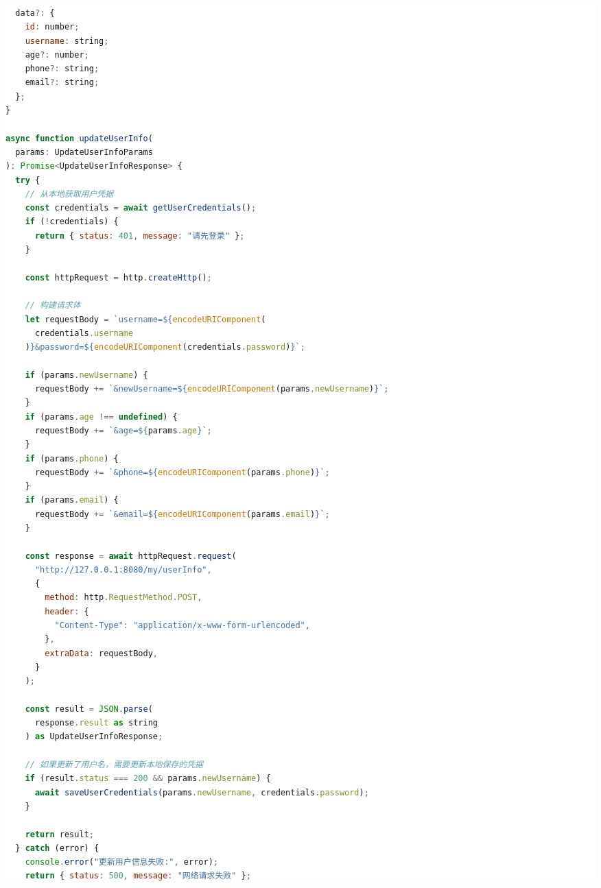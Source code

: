 ````javascript
  data?: {
    id: number;
    username: string;
    age?: number;
    phone?: string;
    email?: string;
  };
}

async function updateUserInfo(
  params: UpdateUserInfoParams
): Promise<UpdateUserInfoResponse> {
  try {
    // 从本地获取用户凭据
    const credentials = await getUserCredentials();
    if (!credentials) {
      return { status: 401, message: "请先登录" };
    }

    const httpRequest = http.createHttp();

    // 构建请求体
    let requestBody = `username=${encodeURIComponent(
      credentials.username
    )}&password=${encodeURIComponent(credentials.password)}`;

    if (params.newUsername) {
      requestBody += `&newUsername=${encodeURIComponent(params.newUsername)}`;
    }
    if (params.age !== undefined) {
      requestBody += `&age=${params.age}`;
    }
    if (params.phone) {
      requestBody += `&phone=${encodeURIComponent(params.phone)}`;
    }
    if (params.email) {
      requestBody += `&email=${encodeURIComponent(params.email)}`;
    }

    const response = await httpRequest.request(
      "http://127.0.0.1:8080/my/userInfo",
      {
        method: http.RequestMethod.POST,
        header: {
          "Content-Type": "application/x-www-form-urlencoded",
        },
        extraData: requestBody,
      }
    );

    const result = JSON.parse(
      response.result as string
    ) as UpdateUserInfoResponse;

    // 如果更新了用户名，需要更新本地保存的凭据
    if (result.status === 200 && params.newUsername) {
      await saveUserCredentials(params.newUsername, credentials.password);
    }

    return result;
  } catch (error) {
    console.error("更新用户信息失败:", error);
    return { status: 500, message: "网络请求失败" };
````